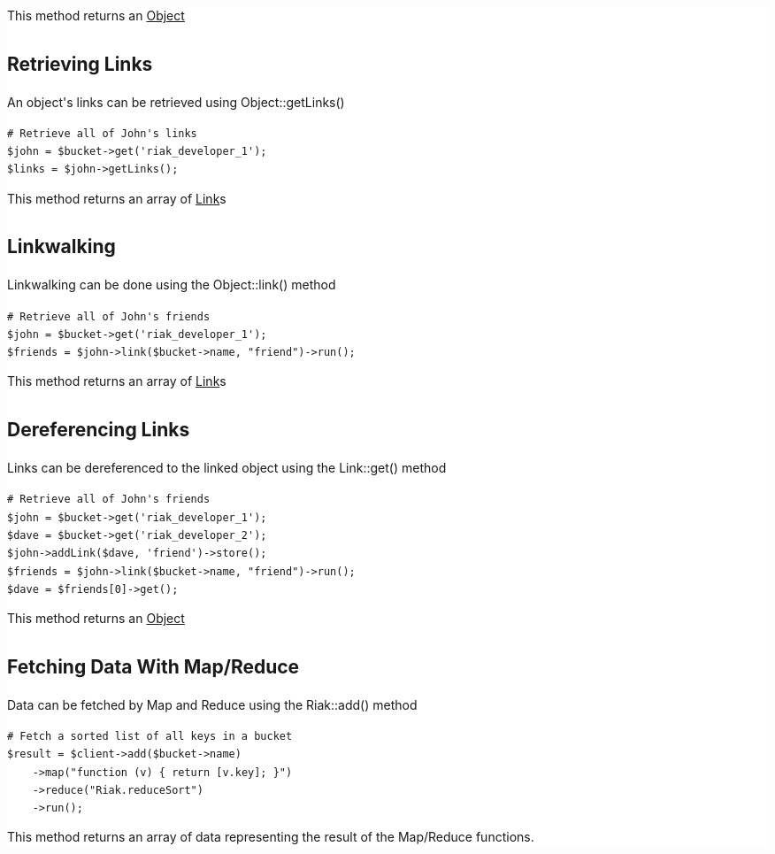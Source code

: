 This method returns an [Object](http://basho.github.io/riak-php-client/classes/Basho.Riak.Object.html)

## Retrieving Links ##
An object's links can be retrieved using Object::getLinks()

    # Retrieve all of John's links
    $john = $bucket->get('riak_developer_1');
    $links = $john->getLinks();

This method returns an array of [Link](http://basho.github.io/riak-php-client/classes/Basho.Riak.Link.html)s

## Linkwalking ##
Linkwalking can be done using the Object::link() method

    # Retrieve all of John's friends
    $john = $bucket->get('riak_developer_1');
    $friends = $john->link($bucket->name, "friend")->run();

This method returns an array of [Link](http://basho.github.io/riak-php-client/classes/Basho.Riak.Link.html)s

## Dereferencing Links ##
Links can be dereferenced to the linked object using the Link::get() method

    # Retrieve all of John's friends
    $john = $bucket->get('riak_developer_1');
    $dave = $bucket->get('riak_developer_2');
    $john->addLink($dave, 'friend')->store();
    $friends = $john->link($bucket->name, "friend")->run();
    $dave = $friends[0]->get();

This method returns an [Object](http://basho.github.io/riak-php-client/classes/Basho.Riak.Object.html)

## Fetching Data With Map/Reduce ##
Data can be fetched by Map and Reduce using the Riak::add() method

    # Fetch a sorted list of all keys in a bucket
    $result = $client->add($bucket->name)
    	->map("function (v) { return [v.key]; }")
    	->reduce("Riak.reduceSort")
    	->run();

This method returns an array of data representing the result of the Map/Reduce functions.

